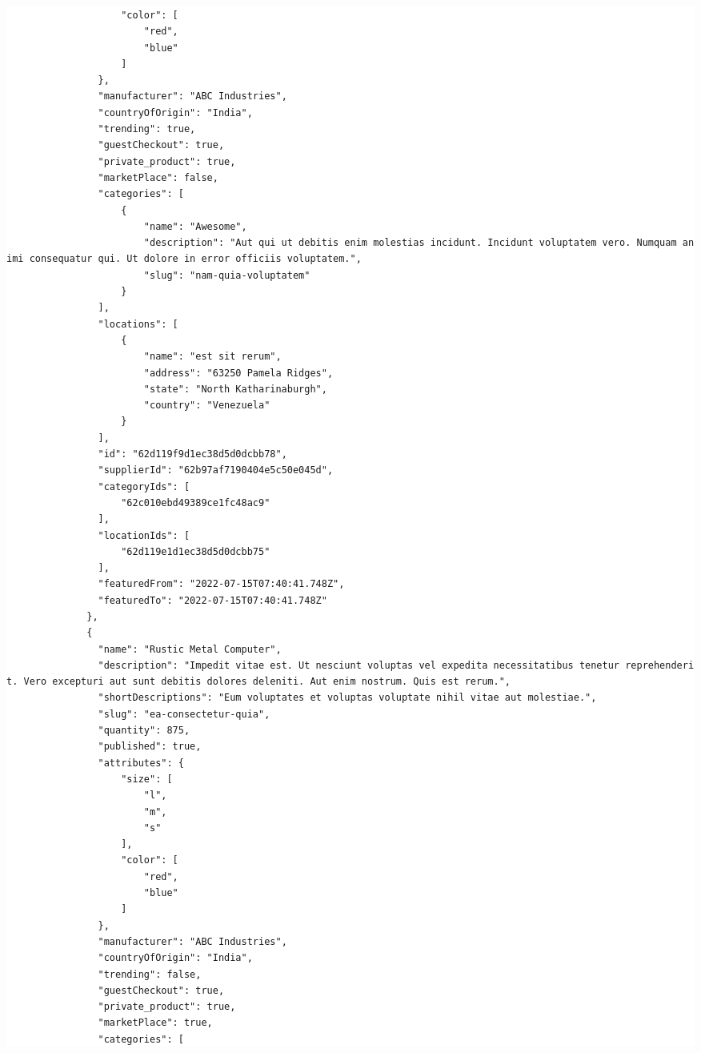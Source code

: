                         "color": [
                            "red",
                            "blue"
                        ]
                    },
                    "manufacturer": "ABC Industries",
                    "countryOfOrigin": "India",
                    "trending": true,
                    "guestCheckout": true,
                    "private_product": true,
                    "marketPlace": false,
                    "categories": [
                        {
                            "name": "Awesome",
                            "description": "Aut qui ut debitis enim molestias incidunt. Incidunt voluptatem vero. Numquam animi consequatur qui. Ut dolore in error officiis voluptatem.",
                            "slug": "nam-quia-voluptatem"
                        }
                    ],
                    "locations": [
                        {
                            "name": "est sit rerum",
                            "address": "63250 Pamela Ridges",
                            "state": "North Katharinaburgh",
                            "country": "Venezuela"
                        }
                    ],
                    "id": "62d119f9d1ec38d5d0dcbb78",
                    "supplierId": "62b97af7190404e5c50e045d",
                    "categoryIds": [
                        "62c010ebd49389ce1fc48ac9"
                    ],
                    "locationIds": [
                        "62d119e1d1ec38d5d0dcbb75"
                    ],
                    "featuredFrom": "2022-07-15T07:40:41.748Z",
                    "featuredTo": "2022-07-15T07:40:41.748Z"
                  },
                  {
                    "name": "Rustic Metal Computer",
                    "description": "Impedit vitae est. Ut nesciunt voluptas vel expedita necessitatibus tenetur reprehenderit. Vero excepturi aut sunt debitis dolores deleniti. Aut enim nostrum. Quis est rerum.",
                    "shortDescriptions": "Eum voluptates et voluptas voluptate nihil vitae aut molestiae.",
                    "slug": "ea-consectetur-quia",
                    "quantity": 875,
                    "published": true,
                    "attributes": {
                        "size": [
                            "l",
                            "m",
                            "s"
                        ],
                        "color": [
                            "red",
                            "blue"
                        ]
                    },
                    "manufacturer": "ABC Industries",
                    "countryOfOrigin": "India",
                    "trending": false,
                    "guestCheckout": true,
                    "private_product": true,
                    "marketPlace": true,
                    "categories": [